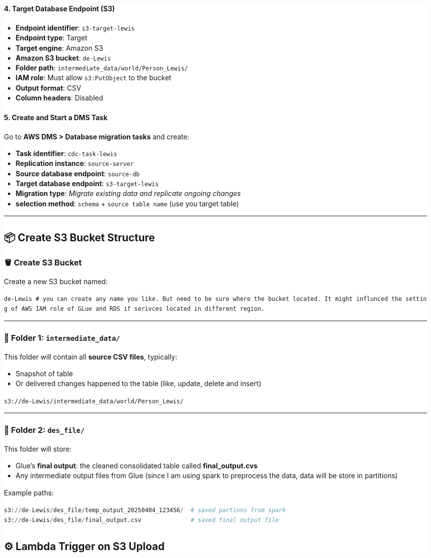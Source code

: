 #### 4. Target Database Endpoint (S3)

- **Endpoint identifier**: `s3-target-lewis`
- **Endpoint type**: Target
- **Target engine**: Amazon S3
- **Amazon S3 bucket**: `de-Lewis`
- **Folder path**: `intermediate_data/world/Person_Lewis/`
- **IAM role**: Must allow `s3:PutObject` to the bucket
- **Output format**: CSV
- **Column headers**: Disabled

#### 5. Create and Start a DMS Task

Go to **AWS DMS > Database migration tasks** and create:

- **Task identifier**: `cdc-task-lewis`
- **Replication instance**: `source-server`
- **Source database endpoint**: `source-db`
- **Target database endpoint**: `s3-target-lewis`
- **Migration type**: *Migrate existing data and replicate ongoing changes*
- **selection method**: `schema` + `source table name` (use you target table) 
---

## 📦 Create S3 Bucket Structure

### 🪣 Create S3 Bucket

Create a new S3 bucket named:
```plaintext
de-Lewis # you can create any name you like. But need to be sure where the bucket located. It might influnced the setting of AWS IAM role of GLue and RDS if serivces located in different region.  
```
---
### 📁 Folder 1: `intermediate_data/`

This folder will contain all **source CSV files**, typically:
- Snapshot of table
- Or delivered changes happened to the table (like, update, delete and insert)

```plaintext
s3://de-Lewis/intermediate_data/world/Person_Lewis/
```
---

### 📁 Folder 2: `des_file/`

This folder will store:
- Glue’s **final output**: the cleaned consolidated table called **final_output.cvs**
- Any intermediate output files from Glue (since I am using spark to preprocess the data, data will be store in partitions)

Example paths:
```python
s3://de-Lewis/des_file/temp_output_20250404_123456/  # saved partions from spark
s3://de-Lewis/des_file/final_output.csv              # saved final output file
```
## ⚙️ Lambda Trigger on S3 Upload
